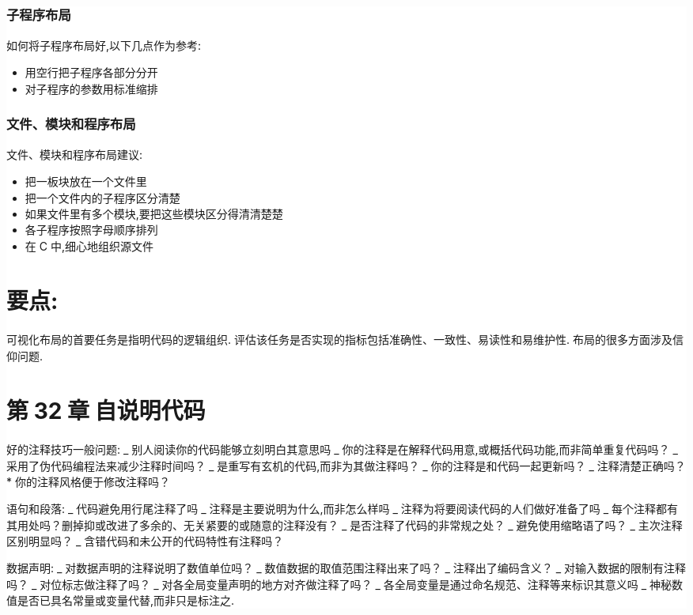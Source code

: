 ### 子程序布局

如何将子程序布局好,以下几点作为参考:

- 用空行把子程序各部分分开
- 对子程序的参数用标准缩排

### 文件、模块和程序布局

文件、模块和程序布局建议:

- 把一板块放在一个文件里
- 把一个文件内的子程序区分清楚
- 如果文件里有多个模块,要把这些模块区分得清清楚楚
- 各子程序按照字母顺序排列
- 在 C 中,细心地组织源文件

# 要点:

可视化布局的首要任务是指明代码的逻辑组织.
评估该任务是否实现的指标包括准确性、一致性、易读性和易维护性.
布局的很多方面涉及信仰问题.

# 第 32 章 自说明代码

好的注释技巧一般问题:
_ 别人阅读你的代码能够立刻明白其意思吗
_ 你的注释是在解释代码用意,或概括代码功能,而非简单重复代码吗？
_ 采用了伪代码编程法来减少注释时间吗？
_ 是重写有玄机的代码,而非为其做注释吗？
_ 你的注释是和代码一起更新吗？
_ 注释清楚正确吗？ \* 你的注释风格便于修改注释吗？

语句和段落:
_ 代码避免用行尾注释了吗
_ 注释是主要说明为什么,而非怎么样吗
_ 注释为将要阅读代码的人们做好准备了吗
_ 每个注释都有其用处吗？删掉抑或改进了多余的、无关紧要的或随意的注释没有？
_ 是否注释了代码的非常规之处？
_ 避免使用缩略语了吗？
_ 主次注释区别明显吗？
_ 含错代码和未公开的代码特性有注释吗？

数据声明:
_ 对数据声明的注释说明了数值单位吗？
_ 数值数据的取值范围注释出来了吗？
_ 注释出了编码含义？
_ 对输入数据的限制有注释吗？
_ 对位标志做注释了吗？
_ 对各全局变量声明的地方对齐做注释了吗？
_ 各全局变量是通过命名规范、注释等来标识其意义吗
_ 神秘数值是否已具名常量或变量代替,而非只是标注之.

